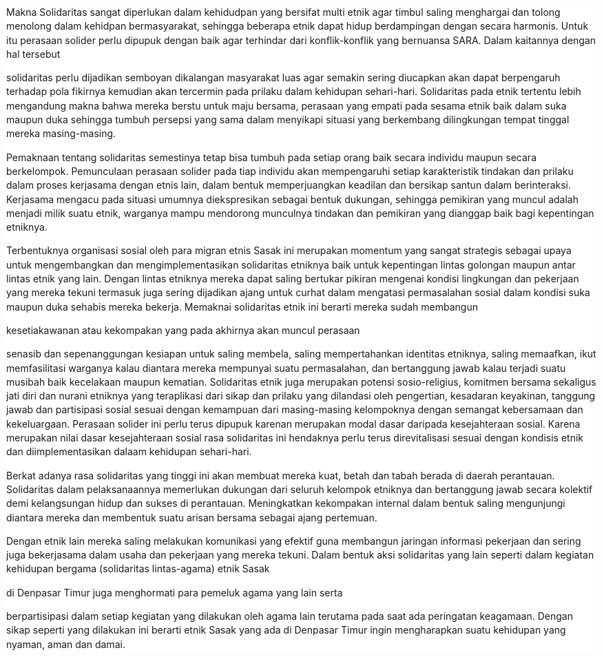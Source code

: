 <p><span class="font2">Makna Solidaritas sangat diperlukan dalam kehidudpan yang bersifat multi etnik agar timbul saling menghargai dan tolong menolong dalam kehidpan bermasyarakat, sehingga beberapa etnik dapat hidup berdampingan dengan secara harmonis. Untuk itu perasaan solider perlu dipupuk dengan baik agar terhindar dari konflik-konflik yang bernuansa SARA. Dalam kaitannya dengan hal tersebut</span></p>
<p><span class="font2">solidaritas perlu dijadikan semboyan dikalangan masyarakat luas agar semakin sering diucapkan akan dapat berpengaruh terhadap pola fikirnya kemudian akan tercermin pada prilaku dalam kehidupan sehari-hari. Solidaritas pada etnik tertentu lebih mengandung makna bahwa mereka berstu untuk maju bersama, perasaan yang empati pada sesama etnik baik dalam suka maupun duka sehingga tumbuh persepsi yang sama dalam menyikapi situasi yang berkembang dilingkungan tempat tinggal mereka masing-masing.</span></p>
<p><span class="font2">Pemaknaan tentang solidaritas semestinya tetap bisa tumbuh pada setiap orang baik secara individu maupun secara berkelompok. Pemunculaan perasaan solider pada tiap individu akan mempengaruhi setiap karakteristik tindakan dan prilaku dalam proses kerjasama dengan etnis lain, dalam bentuk memperjuangkan keadilan dan bersikap santun dalam berinteraksi. Kerjasama mengacu pada situasi umumnya diekspresikan sebagai bentuk dukungan, sehingga pemikiran yang muncul adalah menjadi milik suatu etnik, warganya mampu mendorong munculnya tindakan dan pemikiran yang dianggap baik bagi kepentingan etniknya.</span></p>
<p><span class="font2">Terbentuknya organisasi sosial oleh para migran etnis Sasak ini merupakan momentum yang sangat strategis sebagai upaya untuk mengembangkan dan mengimplementasikan solidaritas etniknya baik untuk kepentingan lintas golongan maupun antar lintas etnik yang lain. Dengan lintas etniknya mereka dapat saling bertukar pikiran mengenai kondisi lingkungan dan pekerjaan yang mereka tekuni termasuk juga sering dijadikan ajang untuk curhat dalam mengatasi permasalahan sosial dalam kondisi suka maupun duka sehabis mereka bekerja. Memaknai solidaritas etnik ini berarti mereka sudah membangun</span></p>
<p><span class="font2">kesetiakawanan atau kekompakan yang pada akhirnya akan muncul perasaan</span></p>
<p><span class="font2">senasib dan sepenanggungan kesiapan untuk saling membela, saling mempertahankan identitas etniknya, saling memaafkan, ikut memfasilitasi warganya kalau diantara mereka mempunyai suatu permasalahan, dan bertanggung jawab kalau terjadi suatu musibah baik kecelakaan maupun kematian. Solidaritas etnik juga merupakan potensi sosio-religius, komitmen bersama sekaligus jati diri dan nurani etniknya yang teraplikasi dari sikap dan prilaku yang dilandasi oleh pengertian, kesadaran keyakinan, tanggung jawab dan partisipasi sosial sesuai dengan kemampuan dari masing-masing kelompoknya dengan semangat kebersamaan dan kekeluargaan. Perasaan solider ini perlu terus dipupuk karenan merupakan modal dasar daripada kesejahteraan sosial. Karena merupakan nilai dasar kesejahteraan sosial rasa solidaritas ini hendaknya perlu terus direvitalisasi sesuai dengan kondisis etnik dan diimplementasikan dalaam kehidupan sehari-hari.</span></p>
<p><span class="font2">Berkat adanya rasa solidaritas yang tinggi ini akan membuat mereka kuat, betah dan tabah berada di daerah perantauan. Solidaritas dalam pelaksanaannya memerlukan dukungan dari seluruh kelompok etniknya dan bertanggung jawab secara kolektif demi kelangsungan hidup dan sukses di perantauan. Meningkatkan kekompakan internal dalam bentuk saling mengunjungi diantara mereka dan membentuk suatu arisan bersama sebagai ajang pertemuan.</span></p>
<p><span class="font2">Dengan etnik lain mereka saling melakukan komunikasi yang efektif guna membangun jaringan informasi pekerjaan dan sering juga bekerjasama dalam usaha dan pekerjaan yang mereka tekuni. Dalam bentuk aksi solidaritas yang lain seperti dalam kegiatan kehidupan bergama (solidaritas lintas-agama) etnik Sasak</span></p>
<p><span class="font2">di Denpasar Timur juga menghormati para pemeluk agama yang lain serta</span></p>
<p><span class="font2">berpartisipasi dalam setiap kegiatan yang dilakukan oleh agama lain terutama pada saat ada peringatan keagamaan. Dengan sikap seperti yang dilakukan ini berarti etnik Sasak yang ada di Denpasar Timur ingin mengharapkan suatu kehidupan yang nyaman, aman dan damai.</span></p>